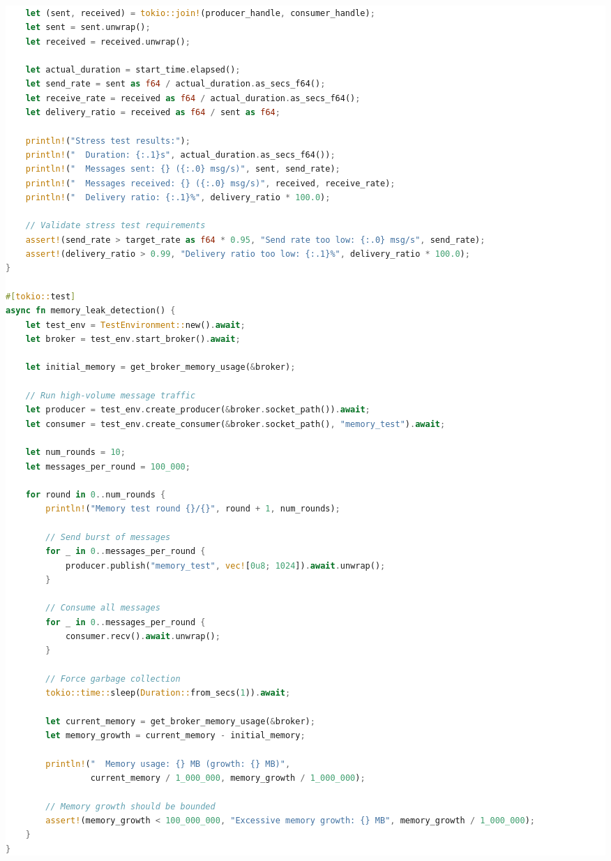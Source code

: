 ```rust
    let (sent, received) = tokio::join!(producer_handle, consumer_handle);
    let sent = sent.unwrap();
    let received = received.unwrap();
    
    let actual_duration = start_time.elapsed();
    let send_rate = sent as f64 / actual_duration.as_secs_f64();
    let receive_rate = received as f64 / actual_duration.as_secs_f64();
    let delivery_ratio = received as f64 / sent as f64;
    
    println!("Stress test results:");
    println!("  Duration: {:.1}s", actual_duration.as_secs_f64());
    println!("  Messages sent: {} ({:.0} msg/s)", sent, send_rate);
    println!("  Messages received: {} ({:.0} msg/s)", received, receive_rate);
    println!("  Delivery ratio: {:.1}%", delivery_ratio * 100.0);
    
    // Validate stress test requirements
    assert!(send_rate > target_rate as f64 * 0.95, "Send rate too low: {:.0} msg/s", send_rate);
    assert!(delivery_ratio > 0.99, "Delivery ratio too low: {:.1}%", delivery_ratio * 100.0);
}

#[tokio::test]
async fn memory_leak_detection() {
    let test_env = TestEnvironment::new().await;
    let broker = test_env.start_broker().await;
    
    let initial_memory = get_broker_memory_usage(&broker);
    
    // Run high-volume message traffic
    let producer = test_env.create_producer(&broker.socket_path()).await;
    let consumer = test_env.create_consumer(&broker.socket_path(), "memory_test").await;
    
    let num_rounds = 10;
    let messages_per_round = 100_000;
    
    for round in 0..num_rounds {
        println!("Memory test round {}/{}", round + 1, num_rounds);
        
        // Send burst of messages
        for _ in 0..messages_per_round {
            producer.publish("memory_test", vec![0u8; 1024]).await.unwrap();
        }
        
        // Consume all messages
        for _ in 0..messages_per_round {
            consumer.recv().await.unwrap();
        }
        
        // Force garbage collection
        tokio::time::sleep(Duration::from_secs(1)).await;
        
        let current_memory = get_broker_memory_usage(&broker);
        let memory_growth = current_memory - initial_memory;
        
        println!("  Memory usage: {} MB (growth: {} MB)", 
                 current_memory / 1_000_000, memory_growth / 1_000_000);
        
        // Memory growth should be bounded
        assert!(memory_growth < 100_000_000, "Excessive memory growth: {} MB", memory_growth / 1_000_000);
    }
}
```
